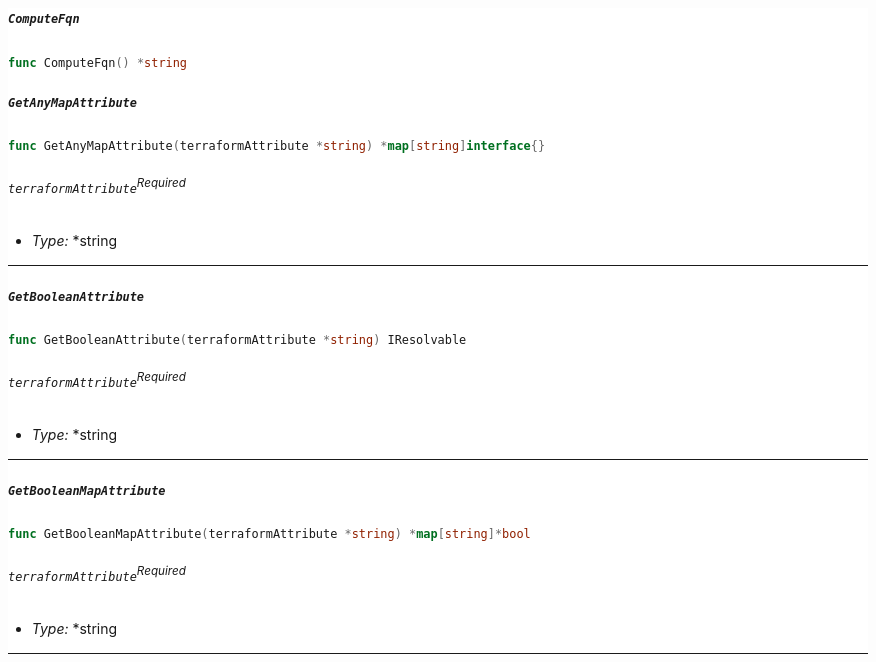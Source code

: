 
##### `ComputeFqn` <a name="ComputeFqn" id="@cdktf/provider-cloudflare.zoneDnsSettings.ZoneDnsSettingsNameserversOutputReference.computeFqn"></a>

```go
func ComputeFqn() *string
```

##### `GetAnyMapAttribute` <a name="GetAnyMapAttribute" id="@cdktf/provider-cloudflare.zoneDnsSettings.ZoneDnsSettingsNameserversOutputReference.getAnyMapAttribute"></a>

```go
func GetAnyMapAttribute(terraformAttribute *string) *map[string]interface{}
```

###### `terraformAttribute`<sup>Required</sup> <a name="terraformAttribute" id="@cdktf/provider-cloudflare.zoneDnsSettings.ZoneDnsSettingsNameserversOutputReference.getAnyMapAttribute.parameter.terraformAttribute"></a>

- *Type:* *string

---

##### `GetBooleanAttribute` <a name="GetBooleanAttribute" id="@cdktf/provider-cloudflare.zoneDnsSettings.ZoneDnsSettingsNameserversOutputReference.getBooleanAttribute"></a>

```go
func GetBooleanAttribute(terraformAttribute *string) IResolvable
```

###### `terraformAttribute`<sup>Required</sup> <a name="terraformAttribute" id="@cdktf/provider-cloudflare.zoneDnsSettings.ZoneDnsSettingsNameserversOutputReference.getBooleanAttribute.parameter.terraformAttribute"></a>

- *Type:* *string

---

##### `GetBooleanMapAttribute` <a name="GetBooleanMapAttribute" id="@cdktf/provider-cloudflare.zoneDnsSettings.ZoneDnsSettingsNameserversOutputReference.getBooleanMapAttribute"></a>

```go
func GetBooleanMapAttribute(terraformAttribute *string) *map[string]*bool
```

###### `terraformAttribute`<sup>Required</sup> <a name="terraformAttribute" id="@cdktf/provider-cloudflare.zoneDnsSettings.ZoneDnsSettingsNameserversOutputReference.getBooleanMapAttribute.parameter.terraformAttribute"></a>

- *Type:* *string

---